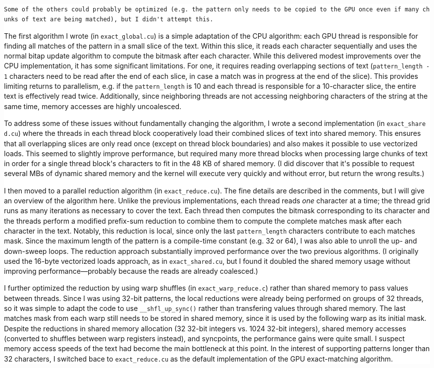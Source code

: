 	Some of the others could probably be optimized (e.g. the pattern only needs to be copied to the GPU once even if many chunks of text are being matched), but I didn't attempt this.

The first algorithm I wrote (in `exact_global.cu`) is a simple adaptation of the CPU algorithm: each GPU thread is responsible for finding all matches of the pattern in a small slice of the text.
Within this slice, it reads each character sequentially and uses the normal bitap update algorithm to compute the bitmask after each character.
While this delivered modest improvements over the CPU implementation, it has some significant limitations.
For one, it requires reading overlapping sections of text (`pattern_length - 1` characters need to be read after the end of each slice, in case a match was in progress at the end of the slice).
This provides limiting returns to parallelism, e.g. if the `pattern_length` is 10 and each thread is responsible for a 10-character slice, the entire text is effectively read twice.
Additionally, since neighboring threads are not accessing neighboring characters of the string at the same time, memory accesses are highly uncoalesced.

To address some of these issues without fundamentally changing the algorithm, I wrote a second implementation (in `exact_shared.cu`) where the threads in each thread block cooperatively load their combined slices of text into shared memory.
This ensures that all overlapping slices are only read once (except on thread block boundaries) and also makes it possible to use vectorized loads.
This seemed to slightly improve performance, but required many more thread blocks when processing large chunks of text in order for a single thread block's characters to fit in the 48 KB of shared memory.
(I did discover that it's possible to request several MBs of dynamic shared memory and the kernel will execute very quickly and without error, but return the wrong results.)

I then moved to a parallel reduction algorithm (in `exact_reduce.cu`).
The fine details are described in the comments, but I will give an overview of the algorithm here.
Unlike the previous implementations, each thread reads *one* character at a time; the thread grid runs as many iterations as necessary to cover the text.
Each thread then computes the bitmask corresponding to its character and the threads perform a modified prefix-sum reduction to combine them to compute the complete matches mask after each character in the text.
Notably, this reduction is local, since only the last `pattern_length` characters contribute to each matches mask.
Since the maximum length of the pattern is a compile-time constant (e.g. 32 or 64), I was also able to unroll the up- and down-sweep loops.
The reduction approach substantially improved performance over the two previous algorithms.
(I originally used the 16-byte vectorized loads approach, as in `exact_shared.cu`, but I found it doubled the shared memory usage without improving performance—probably because the reads are already coalesced.)

I further optimized the reduction by using warp shuffles (in `exact_warp_reduce.c`) rather than shared memory to pass values between threads.
Since I was using 32-bit patterns, the local reductions were already being performed on groups of 32 threads, so it was simple to adapt the code to use `__shfl_up_sync()` rather than transfering values through shared memory.
The last matches mask from each warp still needs to be stored in shared memory, since it is used by the following warp as its initial mask.
Despite the reductions in shared memory allocation (32 32-bit integers vs. 1024 32-bit integers), shared memory accesses (converted to shuffles between warp registers instead), and syncpoints, the performance gains were quite small.
I suspect memory access speeds of the text had become the main bottleneck at this point.
In the interest of supporting patterns longer than 32 characters, I switched bace to `exact_reduce.cu` as the default implementation of the GPU exact-matching algorithm.
